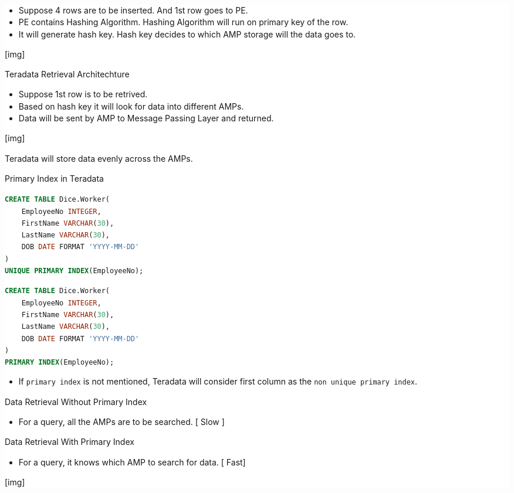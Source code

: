 - Suppose 4 rows are to be inserted. And 1st row goes to PE.
- PE contains Hashing Algorithm. Hashing Algorithm will run on primary key of the row.
- It will generate hash key. Hash key decides to which AMP storage will the data goes to.

[img]



Teradata Retrieval Architechture

- Suppose 1st row is to be retrived.
- Based on hash key it will look for data into different AMPs.
- Data will be sent by AMP to Message Passing Layer and returned.

[img]



Teradata will store data evenly across the AMPs.





Primary Index in Teradata

```sql
CREATE TABLE Dice.Worker(
	EmployeeNo INTEGER,
    FirstName VARCHAR(30),
    LastName VARCHAR(30),
    DOB DATE FORMAT 'YYYY-MM-DD'
)
UNIQUE PRIMARY INDEX(EmployeeNo);
```



```sql
CREATE TABLE Dice.Worker(
	EmployeeNo INTEGER,
    FirstName VARCHAR(30),
    LastName VARCHAR(30),
    DOB DATE FORMAT 'YYYY-MM-DD'
)
PRIMARY INDEX(EmployeeNo);
```



- If `primary index` is not mentioned, Teradata will consider first column as the `non unique primary index`.



Data Retrieval Without Primary Index

- For a query, all the AMPs are to be searched. [ Slow ]

Data Retrieval With Primary Index

- For a query, it knows which AMP to search for data. [ Fast]

[img]
